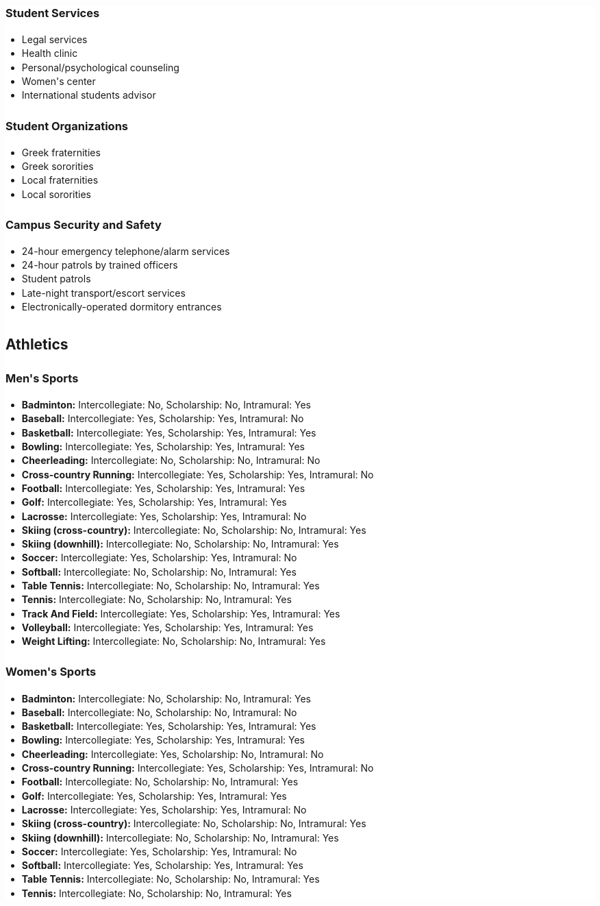 ### Student Services

- Legal services
- Health clinic
- Personal/psychological counseling
- Women's center
- International students advisor

### Student Organizations

- Greek fraternities
- Greek sororities
- Local fraternities
- Local sororities

### Campus Security and Safety

- 24-hour emergency telephone/alarm services
- 24-hour patrols by trained officers
- Student patrols
- Late-night transport/escort services
- Electronically-operated dormitory entrances

## Athletics

### Men's Sports

- **Badminton:** Intercollegiate: No, Scholarship: No, Intramural: Yes
- **Baseball:** Intercollegiate: Yes, Scholarship: Yes, Intramural: No
- **Basketball:** Intercollegiate: Yes, Scholarship: Yes, Intramural: Yes
- **Bowling:** Intercollegiate: Yes, Scholarship: Yes, Intramural: Yes
- **Cheerleading:** Intercollegiate: No, Scholarship: No, Intramural: No
- **Cross-country Running:** Intercollegiate: Yes, Scholarship: Yes, Intramural: No
- **Football:** Intercollegiate: Yes, Scholarship: Yes, Intramural: Yes
- **Golf:** Intercollegiate: Yes, Scholarship: Yes, Intramural: Yes
- **Lacrosse:** Intercollegiate: Yes, Scholarship: Yes, Intramural: No
- **Skiing (cross-country):** Intercollegiate: No, Scholarship: No, Intramural: Yes
- **Skiing (downhill):** Intercollegiate: No, Scholarship: No, Intramural: Yes
- **Soccer:** Intercollegiate: Yes, Scholarship: Yes, Intramural: No
- **Softball:** Intercollegiate: No, Scholarship: No, Intramural: Yes
- **Table Tennis:** Intercollegiate: No, Scholarship: No, Intramural: Yes
- **Tennis:** Intercollegiate: No, Scholarship: No, Intramural: Yes
- **Track And Field:** Intercollegiate: Yes, Scholarship: Yes, Intramural: Yes
- **Volleyball:** Intercollegiate: Yes, Scholarship: Yes, Intramural: Yes
- **Weight Lifting:** Intercollegiate: No, Scholarship: No, Intramural: Yes

### Women's Sports

- **Badminton:** Intercollegiate: No, Scholarship: No, Intramural: Yes
- **Baseball:** Intercollegiate: No, Scholarship: No, Intramural: No
- **Basketball:** Intercollegiate: Yes, Scholarship: Yes, Intramural: Yes
- **Bowling:** Intercollegiate: Yes, Scholarship: Yes, Intramural: Yes
- **Cheerleading:** Intercollegiate: Yes, Scholarship: No, Intramural: No
- **Cross-country Running:** Intercollegiate: Yes, Scholarship: Yes, Intramural: No
- **Football:** Intercollegiate: No, Scholarship: No, Intramural: Yes
- **Golf:** Intercollegiate: Yes, Scholarship: Yes, Intramural: Yes
- **Lacrosse:** Intercollegiate: Yes, Scholarship: Yes, Intramural: No
- **Skiing (cross-country):** Intercollegiate: No, Scholarship: No, Intramural: Yes
- **Skiing (downhill):** Intercollegiate: No, Scholarship: No, Intramural: Yes
- **Soccer:** Intercollegiate: Yes, Scholarship: Yes, Intramural: No
- **Softball:** Intercollegiate: Yes, Scholarship: Yes, Intramural: Yes
- **Table Tennis:** Intercollegiate: No, Scholarship: No, Intramural: Yes
- **Tennis:** Intercollegiate: No, Scholarship: No, Intramural: Yes